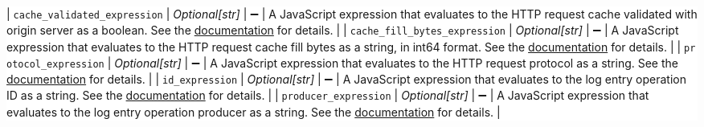 | `cache_validated_expression`                                                                                                                                                                                                                                                                            | *Optional[str]*                                                                                                                                                                                                                                                                                         | :heavy_minus_sign:                                                                                                                                                                                                                                                                                      | A JavaScript expression that evaluates to the HTTP request cache validated with origin server as a boolean. See the [documentation](https://cloud.google.com/logging/docs/reference/v2/rest/v2/LogEntry#httprequest) for details.                                                                       |
| `cache_fill_bytes_expression`                                                                                                                                                                                                                                                                           | *Optional[str]*                                                                                                                                                                                                                                                                                         | :heavy_minus_sign:                                                                                                                                                                                                                                                                                      | A JavaScript expression that evaluates to the HTTP request cache fill bytes as a string, in int64 format. See the [documentation](https://cloud.google.com/logging/docs/reference/v2/rest/v2/LogEntry#httprequest) for details.                                                                         |
| `protocol_expression`                                                                                                                                                                                                                                                                                   | *Optional[str]*                                                                                                                                                                                                                                                                                         | :heavy_minus_sign:                                                                                                                                                                                                                                                                                      | A JavaScript expression that evaluates to the HTTP request protocol as a string. See the [documentation](https://cloud.google.com/logging/docs/reference/v2/rest/v2/LogEntry#httprequest) for details.                                                                                                  |
| `id_expression`                                                                                                                                                                                                                                                                                         | *Optional[str]*                                                                                                                                                                                                                                                                                         | :heavy_minus_sign:                                                                                                                                                                                                                                                                                      | A JavaScript expression that evaluates to the log entry operation ID as a string. See the [documentation](https://cloud.google.com/logging/docs/reference/v2/rest/v2/LogEntry#logentryoperation) for details.                                                                                           |
| `producer_expression`                                                                                                                                                                                                                                                                                   | *Optional[str]*                                                                                                                                                                                                                                                                                         | :heavy_minus_sign:                                                                                                                                                                                                                                                                                      | A JavaScript expression that evaluates to the log entry operation producer as a string. See the [documentation](https://cloud.google.com/logging/docs/reference/v2/rest/v2/LogEntry#logentryoperation) for details.                                                                                     |